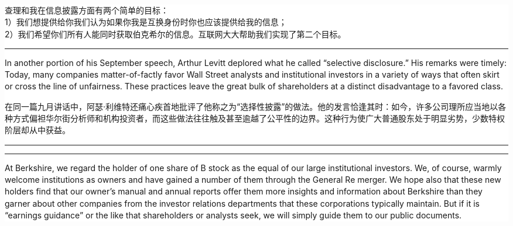 查理和我在信息披露方面有两个简单的目标：  
1）我们想提供给你我们认为如果你我是互换身份时你也应该提供给我的信息；  
2）我们希望你们所有人能同时获取伯克希尔的信息。互联网大大帮助我们实现了第二个目标。

---

In another portion of his September speech, Arthur Levitt deplored what he called “selective disclosure.” His remarks were timely: Today, many companies matter-of-factly favor Wall Street analysts and institutional investors in a variety of ways that often skirt or cross the line of unfairness. These practices leave the great bulk of shareholders at a distinct disadvantage to a favored class.

在同一篇九月讲话中，阿瑟·利维特还痛心疾首地批评了他称之为“选择性披露”的做法。他的发言恰逢其时：如今，许多公司理所应当地以各种方式偏袒华尔街分析师和机构投资者，而这些做法往往触及甚至逾越了公平性的边界。这种行为使广大普通股东处于明显劣势，少数特权阶层却从中获益。

---

---

At Berkshire, we regard the holder of one share of B stock as the equal of our large institutional investors. We, of course, warmly welcome institutions as owners and have gained a number of them through the General Re merger. We hope also that these new holders find that our owner’s manual and annual reports offer them more insights and information about Berkshire than they garner about other companies from the investor relations departments that these corporations typically maintain. But if it is “earnings guidance” or the like that shareholders or analysts seek, we will simply guide them to our public documents.

